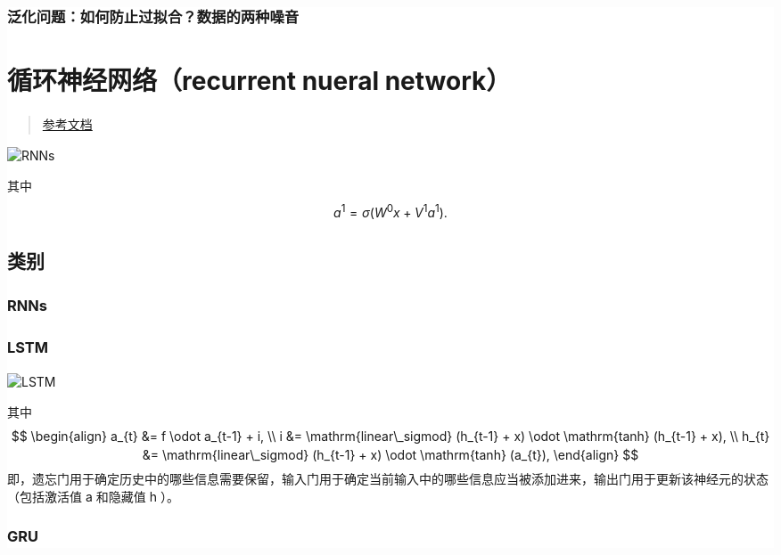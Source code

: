 

### 泛化问题：如何防止过拟合？数据的两种噪音

# 循环神经网络（recurrent nueral network）

> [参考文档](https://blog.csdn.net/heyongluoyao8/article/details/48636251)

![RNNs](https://bkseastone.github.io/images/rnns/RNNs.jpg)

其中
$$
a^1 = \sigma(W^0 x + V^1 a^1).
$$

## 类别

### RNNs



### LSTM

![LSTM](https://bkseastone.github.io/images/rnns/LSTM.jpg)

其中
$$
\begin{align}
a_{t} &= f \odot a_{t-1} + i, \\
i &= \mathrm{linear\_sigmod} (h_{t-1} + x) \odot \mathrm{tanh} (h_{t-1} + x), \\
h_{t} &= \mathrm{linear\_sigmod} (h_{t-1} + x) \odot \mathrm{tanh} (a_{t}),
\end{align}
$$
即，遗忘门用于确定历史中的哪些信息需要保留，输入门用于确定当前输入中的哪些信息应当被添加进来，输出门用于更新该神经元的状态（包括激活值 a 和隐藏值 h ）。

### GRU

